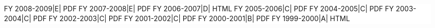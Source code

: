 FY 2008-2009|E| PDF
FY 2007-2008|E| PDF
FY 2006-2007|D| HTML
FY 2005-2006|C| PDF
FY 2004-2005|C| PDF
FY 2003-2004|C| PDF
FY 2002-2003|C| PDF
FY 2001-2002|C| PDF
FY 2000-2001|B| PDF
FY 1999-2000|A| HTML
	